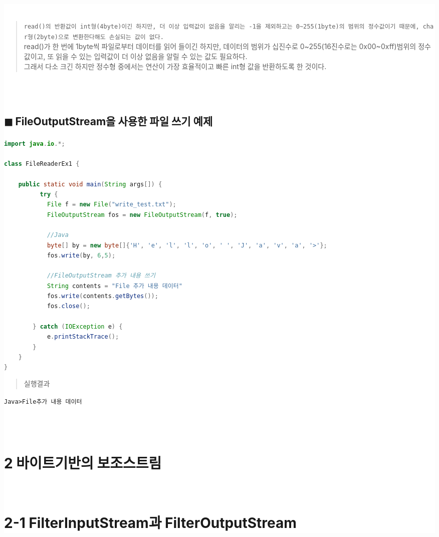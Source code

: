 <br>


> `read()의 반환값이 int형(4byte)이긴 하지만, 더 이상 입력값이 없음을 알리는 -1을 제외하고는 0~255(1byte)의 범위의 정수값이기 때문에, char형(2byte)으로 변환한다해도 손실되는 값이 없다.`<br>read()가 한 번에 1byte씩 파일로부터 데이터를 읽어 들이긴 하지만, 데이터의 범위가 십진수로 0~255(16진수로는 0x00~0xff)범위의 정수값이고, 또 읽을 수 있는 입력값이 더 이상 없음을 알릴 수 있는 값도 필요하다.<br>그래서 다소 크긴 하지만 정수형 중에서는 연산이 가장 효율적이고 빠른 int형 값을 반환하도록 한 것이다.

<br><br>


## ◼︎ FileOutputStream을 사용한 파일 쓰기 예제

```java
import java.io.*;

class FileReaderEx1 {

	public static void main(String args[]) {
		  try {
            File f = new File("write_test.txt");
            FileOutputStream fos = new FileOutputStream(f, true);

            //Java
            byte[] by = new byte[]{'H', 'e', 'l', 'l', 'o', ' ', 'J', 'a', 'v', 'a', '>'};
            fos.write(by, 6,5);

            //FileOutputStream 추가 내용 쓰기
			String contents = "File 추가 내용 데이터"
            fos.write(contents.getBytes());
            fos.close();

        } catch (IOException e) {
            e.printStackTrace();
        }
	}
}
```

> 실행결과

```
Java>File추가 내용 데이터
```

<br><br>



# 2 바이트기반의 보조스트림

<br>

# 2-1 FilterInputStream과 FilterOutputStream
